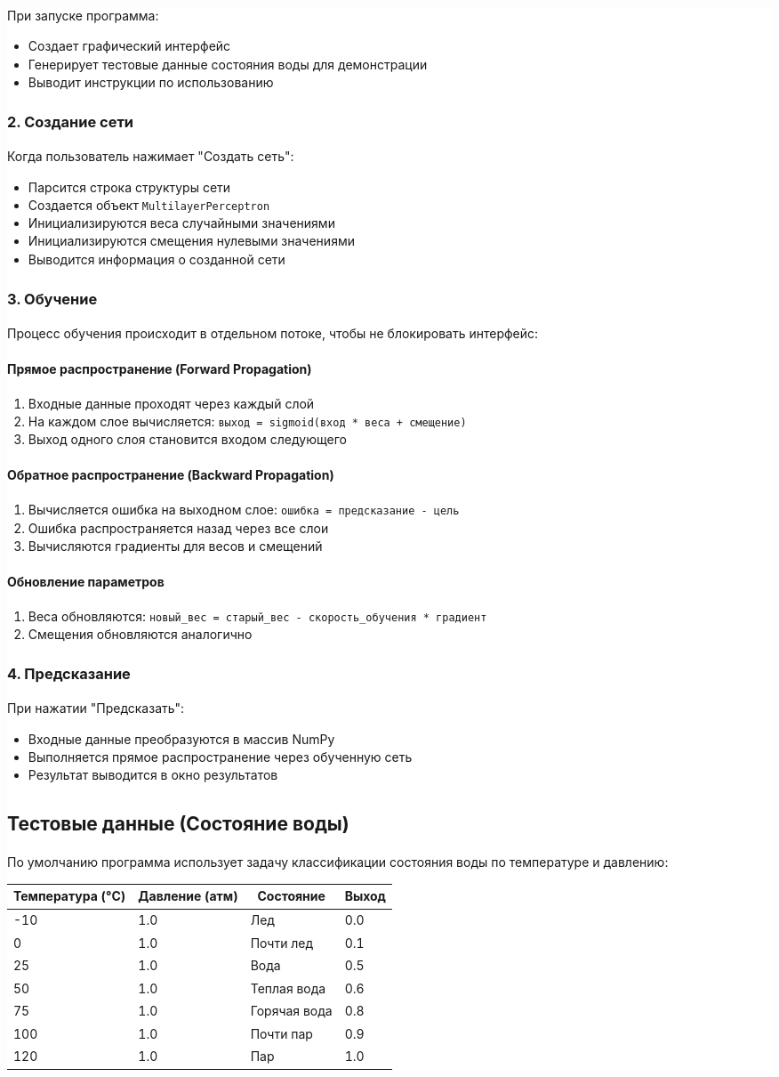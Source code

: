 При запуске программа:
- Создает графический интерфейс
- Генерирует тестовые данные состояния воды для демонстрации
- Выводит инструкции по использованию

### 2. Создание сети

Когда пользователь нажимает "Создать сеть":
- Парсится строка структуры сети
- Создается объект `MultilayerPerceptron`
- Инициализируются веса случайными значениями
- Инициализируются смещения нулевыми значениями
- Выводится информация о созданной сети

### 3. Обучение

Процесс обучения происходит в отдельном потоке, чтобы не блокировать интерфейс:

#### Прямое распространение (Forward Propagation)
1. Входные данные проходят через каждый слой
2. На каждом слое вычисляется: `выход = sigmoid(вход * веса + смещение)`
3. Выход одного слоя становится входом следующего

#### Обратное распространение (Backward Propagation)
1. Вычисляется ошибка на выходном слое: `ошибка = предсказание - цель`
2. Ошибка распространяется назад через все слои
3. Вычисляются градиенты для весов и смещений

#### Обновление параметров
1. Веса обновляются: `новый_вес = старый_вес - скорость_обучения * градиент`
2. Смещения обновляются аналогично

### 4. Предсказание

При нажатии "Предсказать":
- Входные данные преобразуются в массив NumPy
- Выполняется прямое распространение через обученную сеть
- Результат выводится в окно результатов

## Тестовые данные (Состояние воды)

По умолчанию программа использует задачу классификации состояния воды по температуре и давлению:

| Температура (°C) | Давление (атм) | Состояние | Выход |
|------------------|----------------|-----------|-------|
| -10              | 1.0            | Лед       | 0.0   |
| 0                | 1.0            | Почти лед | 0.1   |
| 25               | 1.0            | Вода      | 0.5   |
| 50               | 1.0            | Теплая вода| 0.6   |
| 75               | 1.0            | Горячая вода| 0.8  |
| 100              | 1.0            | Почти пар | 0.9   |
| 120              | 1.0            | Пар       | 1.0   |
